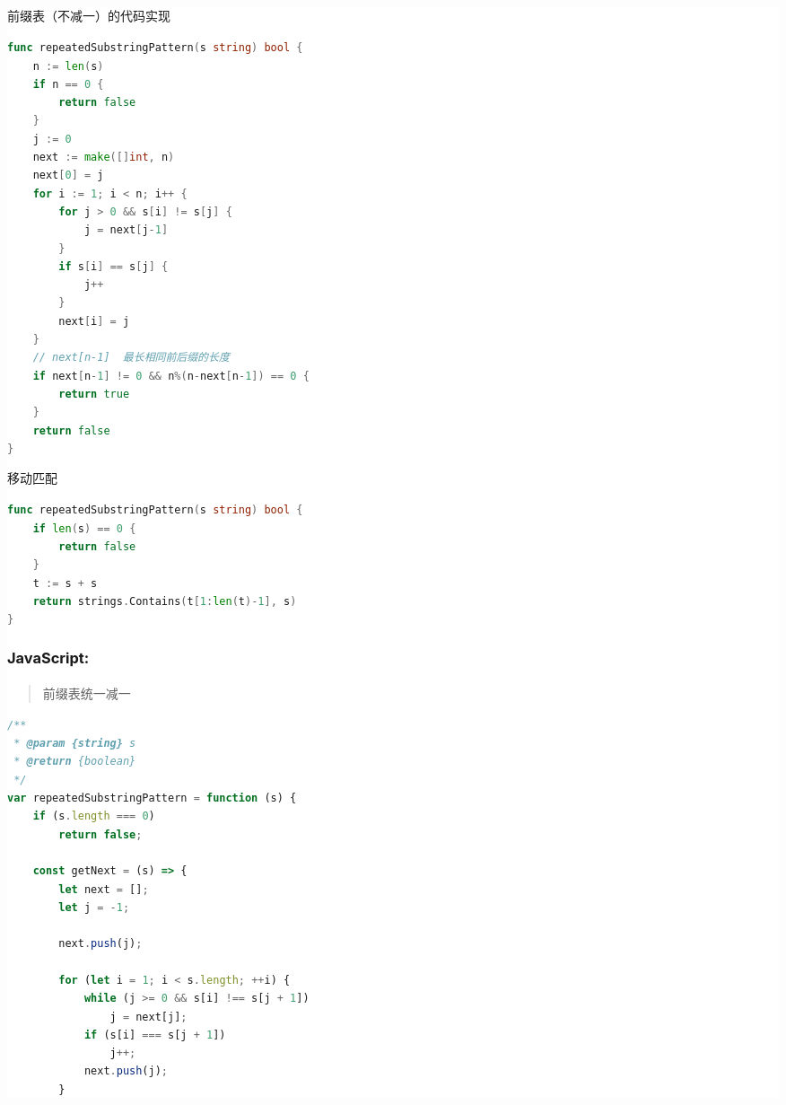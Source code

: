 前缀表（不减一）的代码实现

```go
func repeatedSubstringPattern(s string) bool {
	n := len(s)
	if n == 0 {
		return false
	}
	j := 0
	next := make([]int, n)
	next[0] = j
	for i := 1; i < n; i++ {
		for j > 0 && s[i] != s[j] {
			j = next[j-1]
		}
		if s[i] == s[j] {
			j++
		}
		next[i] = j
	}
	// next[n-1]  最长相同前后缀的长度
	if next[n-1] != 0 && n%(n-next[n-1]) == 0 {
		return true
	}
	return false
}
```

移动匹配

```go
func repeatedSubstringPattern(s string) bool {
    if len(s) == 0 {
        return false
    }
    t := s + s
    return strings.Contains(t[1:len(t)-1], s)
}
```

### JavaScript:

> 前缀表统一减一

```javascript
/**
 * @param {string} s
 * @return {boolean}
 */
var repeatedSubstringPattern = function (s) {
    if (s.length === 0)
        return false;

    const getNext = (s) => {
        let next = [];
        let j = -1;

        next.push(j);

        for (let i = 1; i < s.length; ++i) {
            while (j >= 0 && s[i] !== s[j + 1])
                j = next[j];
            if (s[i] === s[j + 1])
                j++;
            next.push(j);
        }

```